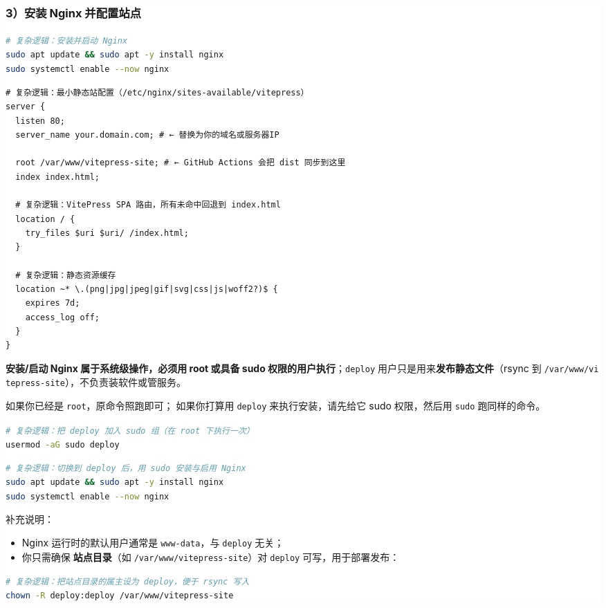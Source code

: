 ### 3）安装 Nginx 并配置站点

```bash
# 复杂逻辑：安装并启动 Nginx
sudo apt update && sudo apt -y install nginx
sudo systemctl enable --now nginx
```

```nginx
# 复杂逻辑：最小静态站配置（/etc/nginx/sites-available/vitepress）
server {
  listen 80;
  server_name your.domain.com; # ← 替换为你的域名或服务器IP

  root /var/www/vitepress-site; # ← GitHub Actions 会把 dist 同步到这里
  index index.html;

  # 复杂逻辑：VitePress SPA 路由，所有未命中回退到 index.html
  location / {
    try_files $uri $uri/ /index.html;
  }

  # 复杂逻辑：静态资源缓存
  location ~* \.(png|jpg|jpeg|gif|svg|css|js|woff2?)$ {
    expires 7d;
    access_log off;
  }
}
```

**安装/启动 Nginx 属于系统级操作，必须用 root 或具备 sudo 权限的用户执行**；`deploy` 用户只是用来**发布静态文件**（rsync 到 `/var/www/vitepress-site`），不负责装软件或管服务。

如果你已经是 `root`，原命令照跑即可；
如果你打算用 `deploy` 来执行安装，请先给它 sudo 权限，然后用 `sudo` 跑同样的命令。

```bash
# 复杂逻辑：把 deploy 加入 sudo 组（在 root 下执行一次）
usermod -aG sudo deploy
```

```bash
# 复杂逻辑：切换到 deploy 后，用 sudo 安装与启用 Nginx
sudo apt update && sudo apt -y install nginx
sudo systemctl enable --now nginx
```

补充说明：

- Nginx 运行时的默认用户通常是 `www-data`，与 `deploy` 无关；
- 你只需确保 **站点目录**（如 `/var/www/vitepress-site`）对 `deploy` 可写，用于部署发布：

```bash
# 复杂逻辑：把站点目录的属主设为 deploy，便于 rsync 写入
chown -R deploy:deploy /var/www/vitepress-site
```
